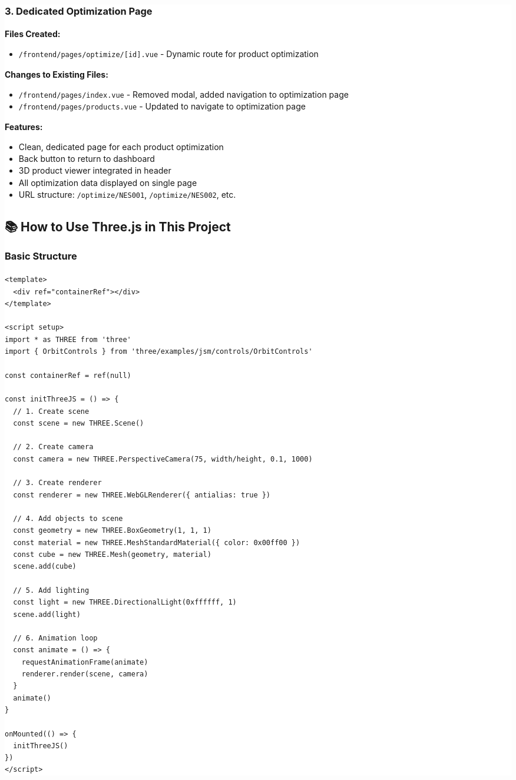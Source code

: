 ### 3. Dedicated Optimization Page
**Files Created:**
- `/frontend/pages/optimize/[id].vue` - Dynamic route for product optimization

**Changes to Existing Files:**
- `/frontend/pages/index.vue` - Removed modal, added navigation to optimization page
- `/frontend/pages/products.vue` - Updated to navigate to optimization page

**Features:**
- Clean, dedicated page for each product optimization
- Back button to return to dashboard
- 3D product viewer integrated in header
- All optimization data displayed on single page
- URL structure: `/optimize/NES001`, `/optimize/NES002`, etc.

## 📚 How to Use Three.js in This Project

### Basic Structure
```vue
<template>
  <div ref="containerRef"></div>
</template>

<script setup>
import * as THREE from 'three'
import { OrbitControls } from 'three/examples/jsm/controls/OrbitControls'

const containerRef = ref(null)

const initThreeJS = () => {
  // 1. Create scene
  const scene = new THREE.Scene()
  
  // 2. Create camera
  const camera = new THREE.PerspectiveCamera(75, width/height, 0.1, 1000)
  
  // 3. Create renderer
  const renderer = new THREE.WebGLRenderer({ antialias: true })
  
  // 4. Add objects to scene
  const geometry = new THREE.BoxGeometry(1, 1, 1)
  const material = new THREE.MeshStandardMaterial({ color: 0x00ff00 })
  const cube = new THREE.Mesh(geometry, material)
  scene.add(cube)
  
  // 5. Add lighting
  const light = new THREE.DirectionalLight(0xffffff, 1)
  scene.add(light)
  
  // 6. Animation loop
  const animate = () => {
    requestAnimationFrame(animate)
    renderer.render(scene, camera)
  }
  animate()
}

onMounted(() => {
  initThreeJS()
})
</script>
```
